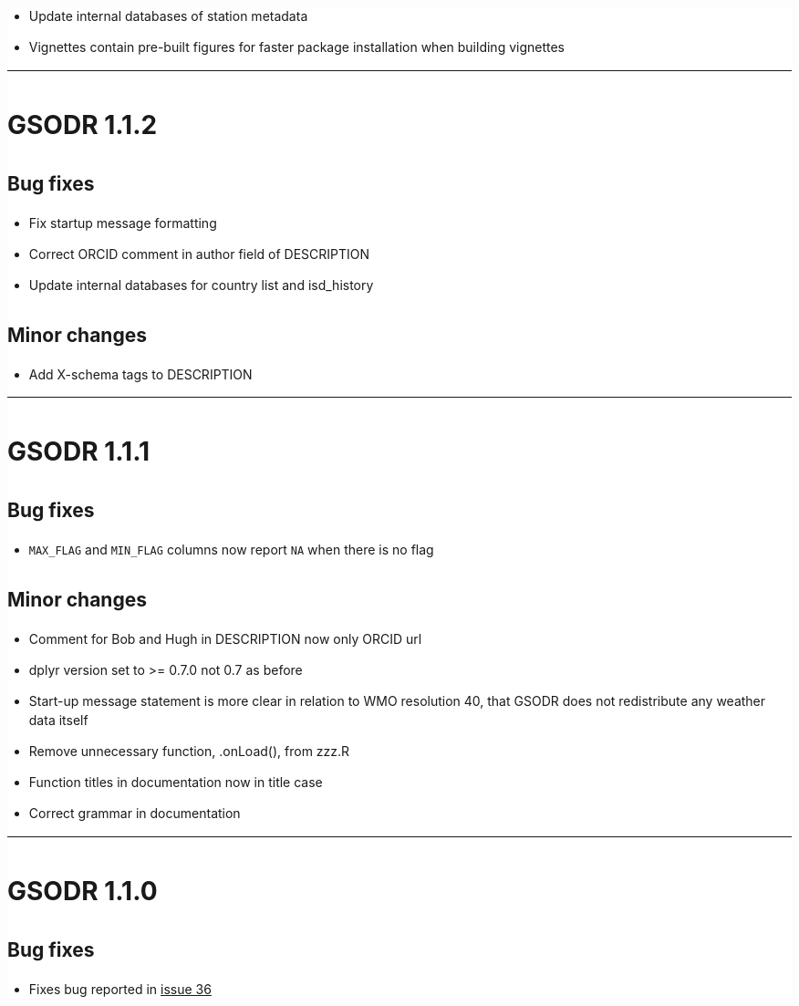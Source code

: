   * Update internal databases of station metadata

  * Vignettes contain pre-built figures for faster package installation when
    building vignettes

--------------------------------------------------------------------------------

# GSODR 1.1.2

## Bug fixes

  * Fix startup message formatting

  * Correct ORCID comment in author field of DESCRIPTION

  * Update internal databases for country list and isd_history

## Minor changes

  * Add X-schema tags to DESCRIPTION

--------------------------------------------------------------------------------

# GSODR 1.1.1

## Bug fixes

  * `MAX_FLAG` and `MIN_FLAG` columns now report `NA` when there is no flag

## Minor changes

  * Comment for Bob and Hugh in DESCRIPTION now only ORCID url

  * dplyr version set to >= 0.7.0 not 0.7 as before

  * Start-up message statement is more clear in relation to WMO resolution 40,
    that GSODR does not redistribute any weather data itself

  * Remove unnecessary function, .onLoad(), from zzz.R

  * Function titles in documentation now in title case

  * Correct grammar in documentation

--------------------------------------------------------------------------------

# GSODR 1.1.0

## Bug fixes

  * Fixes bug reported in
    [issue 36](https://github.com/ropensci/GSODR/issues/36)
